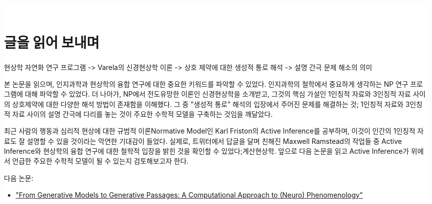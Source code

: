 <br>

# 글을 읽어 보내며


현상학 자연화 연구 프로그램 -> Varela의 신경현상학 이론 -> 상호 제약에 대한 생성적 통로 해석 -> 설명 간극 문제 해소의 의미


본 논문을 읽으며, 인지과학과 현상학의 융합 연구에 대한 중요한 키워드를 파악할 수 있었다. 인지과학의 철학에서 중요하게 생각하는 NP 연구 프로그램에 대해 파악할 수 있었다. 더 나아가, NP에서 전도유망한 이론인 신경현상학을 소개받고, 그것의 핵심 가설인 1인칭적 자료와 3인칭적 자료 사이의 상호제약에 대한 다양한 해석 방법이 존재함을 이해했다. 그 중 "생성적 통로" 해석의 입장에서 주어진 문제를 해결하는 것; 1인칭적 자료와 3인칭적 자료 사이의 설명 간극에 다리를 놓는 것이 주요한 수학적 모델을 구축하는 것임을 깨달았다.



최근 사람의 행동과 심리적 현상에 대한 규범적 이론Normative Model인 Karl Friston의 Active Inference를 공부하며, 이것이 인간의 1인칭적 자료도 잘 설명할 수 있을 것이라는 막연한 기대감이 들었다. 실제로, 트위터에서 답글을 달며 친해진 Maxwell Ramstead의 작업들 중 Active Inference와 현상학의 융합 연구에 대한 철학적 입장을 밝힌 것을 확인할 수 있었다;계산현상학. 앞으로 다음 논문을 읽고 Active Inference가 위에서 언급한 주요한 수학적 모델이 될 수 있는지 검토해보고자 한다.

다음 논문:

- ["From Generative Models to Generative Passages: A Computational Approach to (Neuro) Phenomenology"](https://link.springer.com/content/pdf/10.1007/s13164-021-00604-y.pdf?pdf=button)